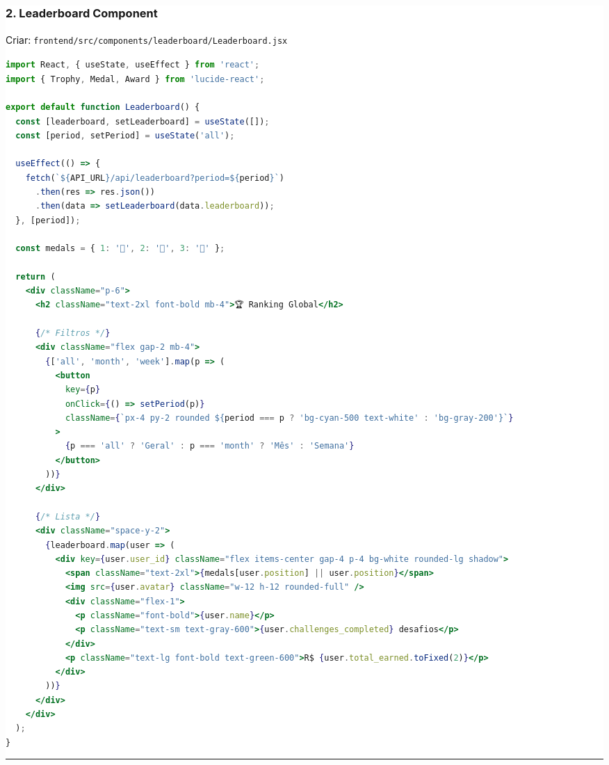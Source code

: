 ### 2. Leaderboard Component

Criar: `frontend/src/components/leaderboard/Leaderboard.jsx`

```jsx
import React, { useState, useEffect } from 'react';
import { Trophy, Medal, Award } from 'lucide-react';

export default function Leaderboard() {
  const [leaderboard, setLeaderboard] = useState([]);
  const [period, setPeriod] = useState('all');

  useEffect(() => {
    fetch(`${API_URL}/api/leaderboard?period=${period}`)
      .then(res => res.json())
      .then(data => setLeaderboard(data.leaderboard));
  }, [period]);

  const medals = { 1: '🥇', 2: '🥈', 3: '🥉' };

  return (
    <div className="p-6">
      <h2 className="text-2xl font-bold mb-4">🏆 Ranking Global</h2>

      {/* Filtros */}
      <div className="flex gap-2 mb-4">
        {['all', 'month', 'week'].map(p => (
          <button
            key={p}
            onClick={() => setPeriod(p)}
            className={`px-4 py-2 rounded ${period === p ? 'bg-cyan-500 text-white' : 'bg-gray-200'}`}
          >
            {p === 'all' ? 'Geral' : p === 'month' ? 'Mês' : 'Semana'}
          </button>
        ))}
      </div>

      {/* Lista */}
      <div className="space-y-2">
        {leaderboard.map(user => (
          <div key={user.user_id} className="flex items-center gap-4 p-4 bg-white rounded-lg shadow">
            <span className="text-2xl">{medals[user.position] || user.position}</span>
            <img src={user.avatar} className="w-12 h-12 rounded-full" />
            <div className="flex-1">
              <p className="font-bold">{user.name}</p>
              <p className="text-sm text-gray-600">{user.challenges_completed} desafios</p>
            </div>
            <p className="text-lg font-bold text-green-600">R$ {user.total_earned.toFixed(2)}</p>
          </div>
        ))}
      </div>
    </div>
  );
}
```

---